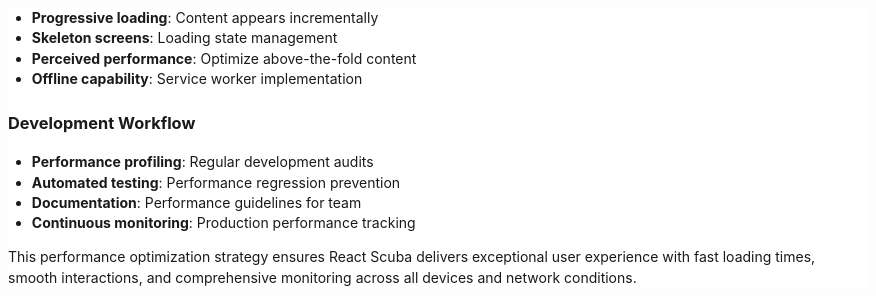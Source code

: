 - **Progressive loading**: Content appears incrementally
- **Skeleton screens**: Loading state management
- **Perceived performance**: Optimize above-the-fold content
- **Offline capability**: Service worker implementation

### Development Workflow

- **Performance profiling**: Regular development audits
- **Automated testing**: Performance regression prevention
- **Documentation**: Performance guidelines for team
- **Continuous monitoring**: Production performance tracking

This performance optimization strategy ensures React Scuba delivers exceptional user experience with fast loading times, smooth interactions, and comprehensive monitoring across all devices and network conditions.
